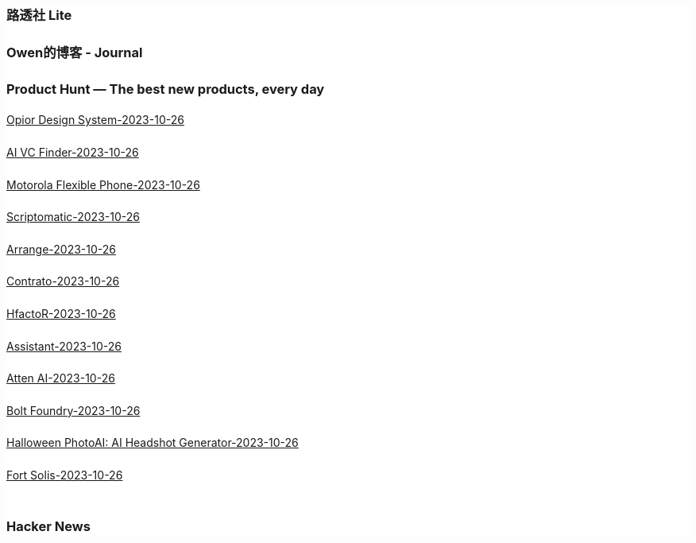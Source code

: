 



###  路透社 Lite







###  Owen的博客 - Journal







###  Product Hunt — The best new products, every day

<a target=_blank rel=nofollow href="https://www.producthunt.com/posts/opior-design-system" >Opior Design System-2023-10-26</a><br/><br/><a target=_blank rel=nofollow href="https://www.producthunt.com/posts/ai-vc-finder" >AI VC Finder-2023-10-26</a><br/><br/><a target=_blank rel=nofollow href="https://www.producthunt.com/posts/motorola-flexible-phone" >Motorola Flexible Phone-2023-10-26</a><br/><br/><a target=_blank rel=nofollow href="https://www.producthunt.com/posts/scriptomatic" >Scriptomatic-2023-10-26</a><br/><br/><a target=_blank rel=nofollow href="https://www.producthunt.com/posts/arrange-2" >Arrange-2023-10-26</a><br/><br/><a target=_blank rel=nofollow href="https://www.producthunt.com/posts/contrato" >Contrato-2023-10-26</a><br/><br/><a target=_blank rel=nofollow href="https://www.producthunt.com/posts/hfactor" >HfactoR-2023-10-26</a><br/><br/><a target=_blank rel=nofollow href="https://www.producthunt.com/posts/assistant-a67cfbd8-e7f8-4e56-9c8f-d684ac0d6b50" >Assistant-2023-10-26</a><br/><br/><a target=_blank rel=nofollow href="https://www.producthunt.com/posts/atten-ai" >Atten AI-2023-10-26</a><br/><br/><a target=_blank rel=nofollow href="https://www.producthunt.com/posts/bolt-foundry" >Bolt Foundry-2023-10-26</a><br/><br/><a target=_blank rel=nofollow href="https://www.producthunt.com/posts/halloween-photoai-ai-headshot-generator" >Halloween PhotoAI: AI Headshot Generator-2023-10-26</a><br/><br/><a target=_blank rel=nofollow href="https://www.producthunt.com/posts/fort-solis" >Fort Solis-2023-10-26</a><br/><br/>







###  Hacker News
